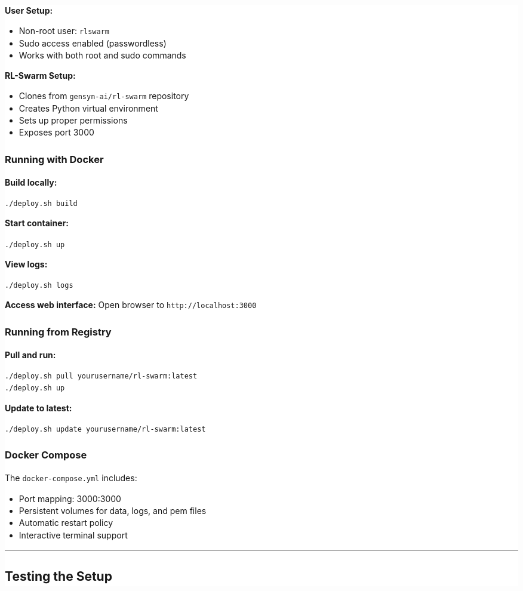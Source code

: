 **User Setup:**
- Non-root user: `rlswarm`
- Sudo access enabled (passwordless)
- Works with both root and sudo commands

**RL-Swarm Setup:**
- Clones from `gensyn-ai/rl-swarm` repository
- Creates Python virtual environment
- Sets up proper permissions
- Exposes port 3000

### Running with Docker

**Build locally:**
```bash
./deploy.sh build
```

**Start container:**
```bash
./deploy.sh up
```

**View logs:**
```bash
./deploy.sh logs
```

**Access web interface:**
Open browser to `http://localhost:3000`

### Running from Registry

**Pull and run:**
```bash
./deploy.sh pull yourusername/rl-swarm:latest
./deploy.sh up
```

**Update to latest:**
```bash
./deploy.sh update yourusername/rl-swarm:latest
```

### Docker Compose

The `docker-compose.yml` includes:
- Port mapping: 3000:3000
- Persistent volumes for data, logs, and pem files
- Automatic restart policy
- Interactive terminal support

---

## Testing the Setup
